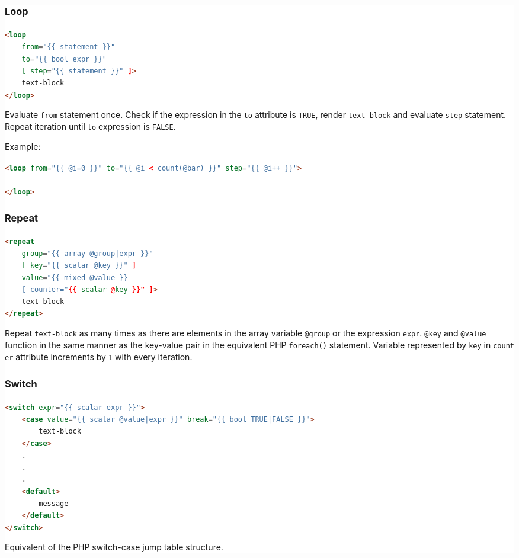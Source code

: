### Loop

```html
<loop
    from="{{ statement }}"
    to="{{ bool expr }}"
    [ step="{{ statement }}" ]>
    text-block
</loop>
```
Evaluate `from` statement once. Check if the expression in the `to` attribute is `TRUE`, render `text-block` and evaluate `step` statement. Repeat iteration until `to` expression is `FALSE`.

Example:

```html
<loop from="{{ @i=0 }}" to="{{ @i < count(@bar) }}" step="{{ @i++ }}">

</loop>
```


### Repeat

```html
<repeat
    group="{{ array @group|expr }}"
    [ key="{{ scalar @key }}" ]
    value="{{ mixed @value }}
    [ counter="{{ scalar @key }}" ]>
    text-block
</repeat>
```
Repeat `text-block` as many times as there are elements in the array variable `@group` or the expression `expr`. `@key` and `@value` function in the same manner as the key-value pair in the equivalent PHP `foreach()` statement. Variable represented by `key` in `counter` attribute increments by `1` with every iteration.

### Switch

```html
<switch expr="{{ scalar expr }}">
    <case value="{{ scalar @value|expr }}" break="{{ bool TRUE|FALSE }}">
        text-block
    </case>
    .
    .
    .
    <default>
        message
    </default>
</switch>
```
Equivalent of the PHP switch-case jump table structure.
